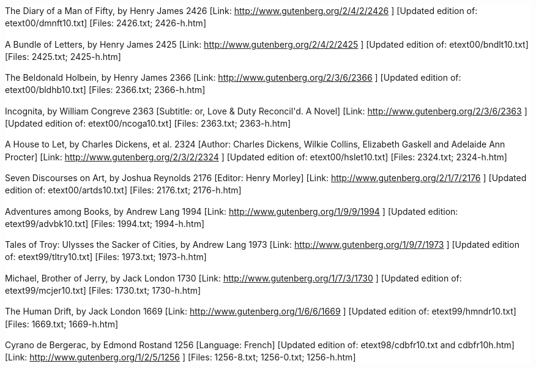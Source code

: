 The Diary of a Man of Fifty, by Henry James                               2426
  [Link: http://www.gutenberg.org/2/4/2/2426 ]
  [Updated edition of: etext00/dmnft10.txt]
  [Files: 2426.txt; 2426-h.htm]

A Bundle of Letters, by Henry James                                       2425
  [Link: http://www.gutenberg.org/2/4/2/2425 ]
  [Updated edition of: etext00/bndlt10.txt]
  [Files: 2425.txt; 2425-h.htm]

The Beldonald Holbein, by Henry James                                     2366
  [Link: http://www.gutenberg.org/2/3/6/2366 ]
  [Updated edition of: etext00/bldhb10.txt]
  [Files: 2366.txt; 2366-h.htm]

Incognita, by William Congreve                                            2363
  [Subtitle: or, Love & Duty Reconcil'd.  A Novel]
  [Link: http://www.gutenberg.org/2/3/6/2363 ]
  [Updated edition of: etext00/ncoga10.txt]
  [Files: 2363.txt; 2363-h.htm]

A House to Let, by Charles Dickens, et al.                                2324
  [Author: Charles Dickens, Wilkie Collins, Elizabeth Gaskell and
   Adelaide Ann Procter]
  [Link: http://www.gutenberg.org/2/3/2/2324 ]
  [Updated edition of: etext00/hslet10.txt]
  [Files: 2324.txt; 2324-h.htm]

Seven Discourses on Art, by Joshua Reynolds                               2176
  [Editor: Henry Morley]
  [Link: http://www.gutenberg.org/2/1/7/2176 ]
  [Updated edition of: etext00/artds10.txt]
  [Files: 2176.txt; 2176-h.htm]

Adventures among Books, by Andrew Lang                                    1994
  [Link: http://www.gutenberg.org/1/9/9/1994 ]
  [Updated edition: etext99/advbk10.txt]
  [Files: 1994.txt; 1994-h.htm]

Tales of Troy: Ulysses the Sacker of Cities, by Andrew Lang               1973
  [Link: http://www.gutenberg.org/1/9/7/1973 ]
  [Updated edition of: etext99/tltry10.txt]
  [Files: 1973.txt; 1973-h.htm]

Michael, Brother of Jerry, by Jack London                                 1730
  [Link: http://www.gutenberg.org/1/7/3/1730 ]
  [Updated edition of: etext99/mcjer10.txt]
  [Files: 1730.txt; 1730-h.htm]

The Human Drift, by Jack London                                           1669
  [Link: http://www.gutenberg.org/1/6/6/1669 ]
  [Updated edition of: etext99/hmndr10.txt]
  [Files: 1669.txt; 1669-h.htm]

Cyrano de Bergerac, by Edmond Rostand                                     1256
  [Language: French]
  [Updated edition of: etext98/cdbfr10.txt and cdbfr10h.htm]
  [Link: http://www.gutenberg.org/1/2/5/1256 ]
  [Files: 1256-8.txt; 1256-0.txt; 1256-h.htm]
